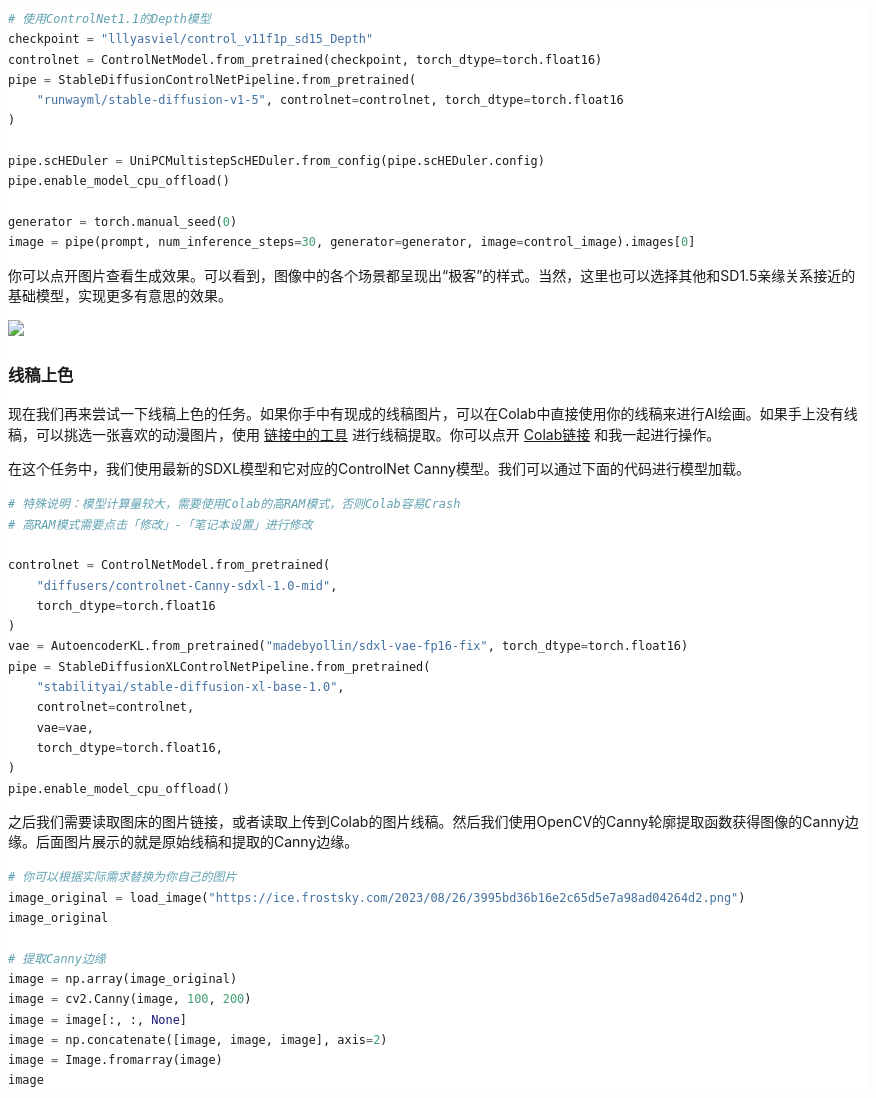 ```python
# 使用ControlNet1.1的Depth模型
checkpoint = "lllyasviel/control_v11f1p_sd15_Depth"
controlnet = ControlNetModel.from_pretrained(checkpoint, torch_dtype=torch.float16)
pipe = StableDiffusionControlNetPipeline.from_pretrained(
    "runwayml/stable-diffusion-v1-5", controlnet=controlnet, torch_dtype=torch.float16
)

pipe.scHEDuler = UniPCMultistepScHEDuler.from_config(pipe.scHEDuler.config)
pipe.enable_model_cpu_offload()

generator = torch.manual_seed(0)
image = pipe(prompt, num_inference_steps=30, generator=generator, image=control_image).images[0]

```

你可以点开图片查看生成效果。可以看到，图像中的各个场景都呈现出“极客”的样式。当然，这里也可以选择其他和SD1.5亲缘关系接近的基础模型，实现更多有意思的效果。

![](https://static001.geekbang.org/resource/image/a7/19/a7a5cbc0141bf7e1f52c4dabbe669d19.png?wh=1136x1120)

### 线稿上色

现在我们再来尝试一下线稿上色的任务。如果你手中有现成的线稿图片，可以在Colab中直接使用你的线稿来进行AI绘画。如果手上没有线稿，可以挑选一张喜欢的动漫图片，使用 [链接中的工具](https://flandredaisuki.github.io/Outline-Extractor/) 进行线稿提取。你可以点开 [Colab链接](https://colab.research.google.com/github/NightWalker888/ai_painting_journey/blob/main/lesson21/ControlNet%E7%BA%BF%E7%A8%BF%E4%B8%8A%E8%89%B2.ipynb) 和我一起进行操作。

在这个任务中，我们使用最新的SDXL模型和它对应的ControlNet Canny模型。我们可以通过下面的代码进行模型加载。

```python
# 特殊说明：模型计算量较大，需要使用Colab的高RAM模式，否则Colab容易Crash
# 高RAM模式需要点击「修改」-「笔记本设置」进行修改

controlnet = ControlNetModel.from_pretrained(
    "diffusers/controlnet-Canny-sdxl-1.0-mid",
    torch_dtype=torch.float16
)
vae = AutoencoderKL.from_pretrained("madebyollin/sdxl-vae-fp16-fix", torch_dtype=torch.float16)
pipe = StableDiffusionXLControlNetPipeline.from_pretrained(
    "stabilityai/stable-diffusion-xl-base-1.0",
    controlnet=controlnet,
    vae=vae,
    torch_dtype=torch.float16,
)
pipe.enable_model_cpu_offload()

```

之后我们需要读取图床的图片链接，或者读取上传到Colab的图片线稿。然后我们使用OpenCV的Canny轮廓提取函数获得图像的Canny边缘。后面图片展示的就是原始线稿和提取的Canny边缘。

```python
# 你可以根据实际需求替换为你自己的图片
image_original = load_image("https://ice.frostsky.com/2023/08/26/3995bd36b16e2c65d5e7a98ad04264d2.png")
image_original

# 提取Canny边缘
image = np.array(image_original)
image = cv2.Canny(image, 100, 200)
image = image[:, :, None]
image = np.concatenate([image, image, image], axis=2)
image = Image.fromarray(image)
image

```
